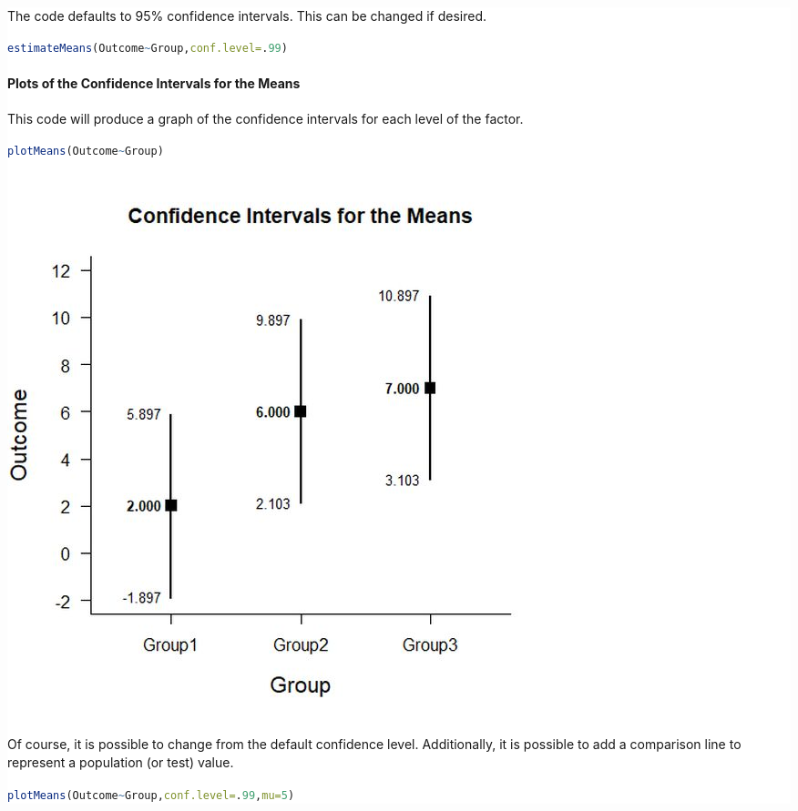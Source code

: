 The code defaults to 95% confidence intervals. This can be changed if desired.
```r
estimateMeans(Outcome~Group,conf.level=.99)
```

#### Plots of the Confidence Intervals for the Means

This code will produce a graph of the confidence intervals for each level of the factor.
```r
plotMeans(Outcome~Group)
```
<kbd><img src="OneWay-Figure1.jpg"></kbd>

Of course, it is possible to change from the default confidence level. Additionally, it is possible to add a comparison line to represent a population (or test) value.
```r
plotMeans(Outcome~Group,conf.level=.99,mu=5)
```